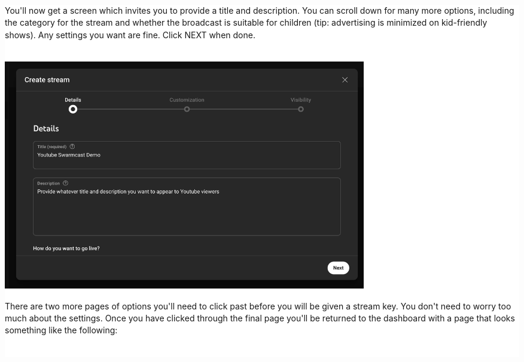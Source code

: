 You'll now get a screen which invites you to provide a title and description. You can scroll down for many more options, including the category for the stream and whether the broadcast is suitable for children (tip: advertising is minimized on kid-friendly shows). Any settings you want are fine. Click NEXT when done.

<br />
<img src="/youtube_stream1.png" style="width:600px" />

There are two more pages of options you'll need to click past before you will be given a stream key. You don't need to worry too much about the settings. Once you have clicked through the final page you'll be returned to the dashboard with a page that looks something like the following:

<br />